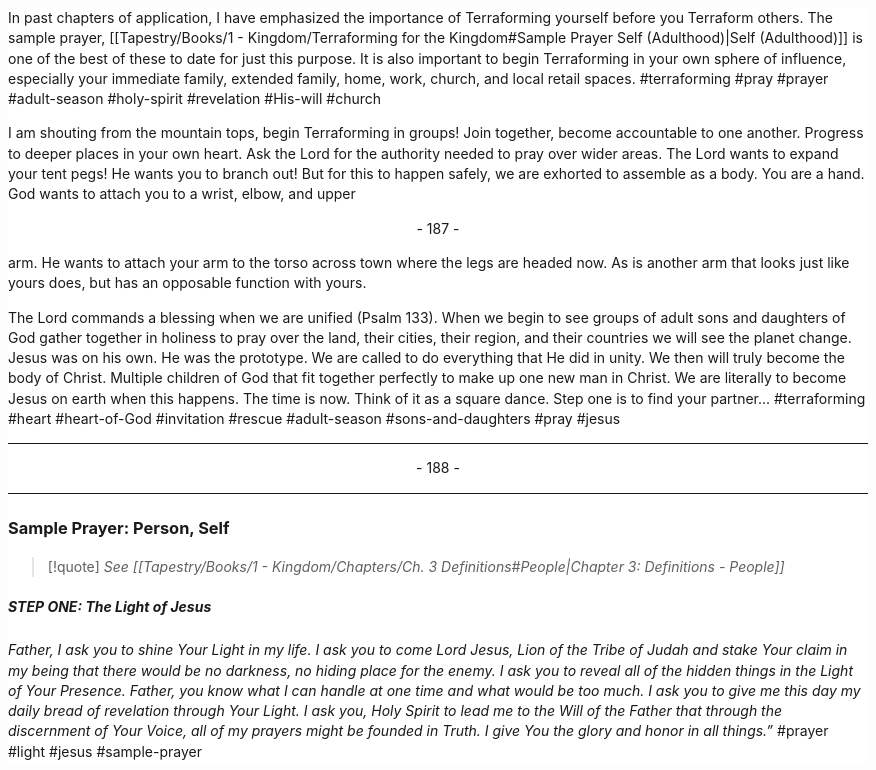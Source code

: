 In past chapters of application, I have emphasized the importance of Terraforming yourself before you Terraform others. The sample prayer, [[Tapestry/Books/1 - Kingdom/Terraforming for the Kingdom#Sample Prayer Self (Adulthood)\|Self (Adulthood)]] is one of the best of these to date for just this purpose. It is also important to begin Terraforming in your own sphere of influence, especially your immediate family, extended family, home, work, church, and local retail spaces. #terraforming #pray #prayer #adult-season #holy-spirit #revelation #His-will #church 

I am shouting from the mountain tops, begin Terraforming in groups! Join together, become accountable to one another. Progress to deeper places in your own heart. Ask the Lord for the authority needed to pray over wider areas. The Lord wants to expand your tent pegs! He wants you to branch out! But for this to happen safely, we are exhorted to assemble as a body. You are a hand.  God wants to attach you to a wrist, elbow, and upper

<p style="text-align:center;">
- 187 -

</p> 

arm. He wants to attach your arm to the torso across town where the legs are headed now. As is another arm that looks just like yours does, but has an opposable function with yours.

The Lord commands a blessing when we are unified (Psalm 133). When we begin to see groups of adult sons and daughters of God gather together in holiness to pray over the land, their cities, their region, and their countries we will see the planet change. Jesus was on his own. He was the prototype. We are called to do everything that He did in unity. We then will truly become the body of Christ. Multiple children of God that fit together perfectly to make up one new man in Christ. We are literally to become Jesus on earth when this happens. The time is now. Think of it as a square dance. Step one is to find your partner... #terraforming #heart #heart-of-God #invitation #rescue #adult-season #sons-and-daughters #pray #jesus 


---

<p style="text-align:center;">
- 188 -

</p> 

---

### Sample Prayer: Person, Self

> [!quote]
> *See [[Tapestry/Books/1 - Kingdom/Chapters/Ch. 3 Definitions#People\|Chapter 3: Definitions - People]]*

##### STEP ONE: The Light of Jesus

*Father, I ask you to shine Your Light in my life. I ask you to come Lord Jesus, Lion of the Tribe of Judah and stake Your claim in my being that there would be no darkness, no hiding place for the enemy. I ask you to reveal all of the hidden things in the Light of Your Presence. Father, you know what I can handle at one time and what would be too much. I ask you to give me this day my daily bread of revelation through Your Light. I ask you, Holy Spirit to lead me to the Will of the Father that through the discernment of Your Voice, all of my prayers might be founded in Truth. I give You the glory and honor in all things.”* #prayer #light #jesus #sample-prayer
